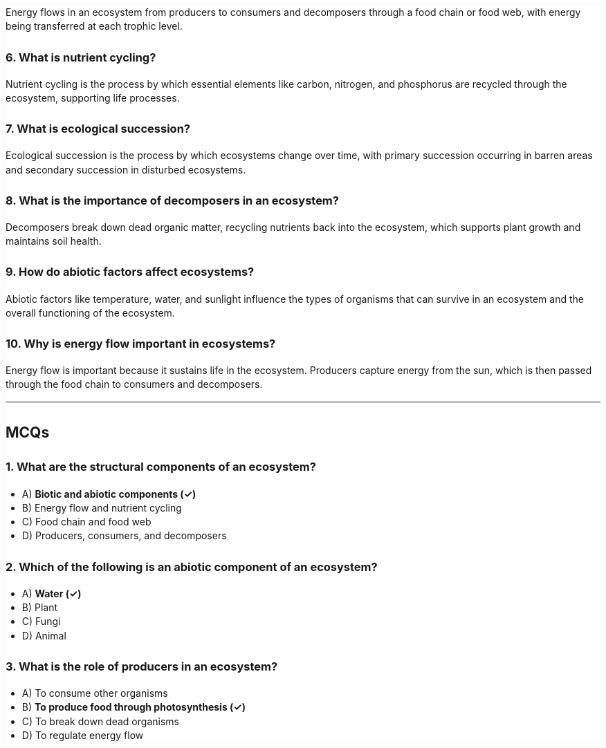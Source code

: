 Energy flows in an ecosystem from producers to consumers and decomposers through a food chain or food web, with energy being transferred at each trophic level.

### 6. What is nutrient cycling?

Nutrient cycling is the process by which essential elements like carbon, nitrogen, and phosphorus are recycled through the ecosystem, supporting life processes.

### 7. What is ecological succession?

Ecological succession is the process by which ecosystems change over time, with primary succession occurring in barren areas and secondary succession in disturbed ecosystems.

### 8. What is the importance of decomposers in an ecosystem?

Decomposers break down dead organic matter, recycling nutrients back into the ecosystem, which supports plant growth and maintains soil health.

### 9. How do abiotic factors affect ecosystems?

Abiotic factors like temperature, water, and sunlight influence the types of organisms that can survive in an ecosystem and the overall functioning of the ecosystem.

### 10. Why is energy flow important in ecosystems?

Energy flow is important because it sustains life in the ecosystem. Producers capture energy from the sun, which is then passed through the food chain to consumers and decomposers.

---

## MCQs

### 1. What are the structural components of an ecosystem?

- A) **Biotic and abiotic components (✓)**
- B) Energy flow and nutrient cycling
- C) Food chain and food web
- D) Producers, consumers, and decomposers

### 2. Which of the following is an abiotic component of an ecosystem?

- A) **Water (✓)**
- B) Plant
- C) Fungi
- D) Animal

### 3. What is the role of producers in an ecosystem?

- A) To consume other organisms
- B) **To produce food through photosynthesis (✓)**
- C) To break down dead organisms
- D) To regulate energy flow

